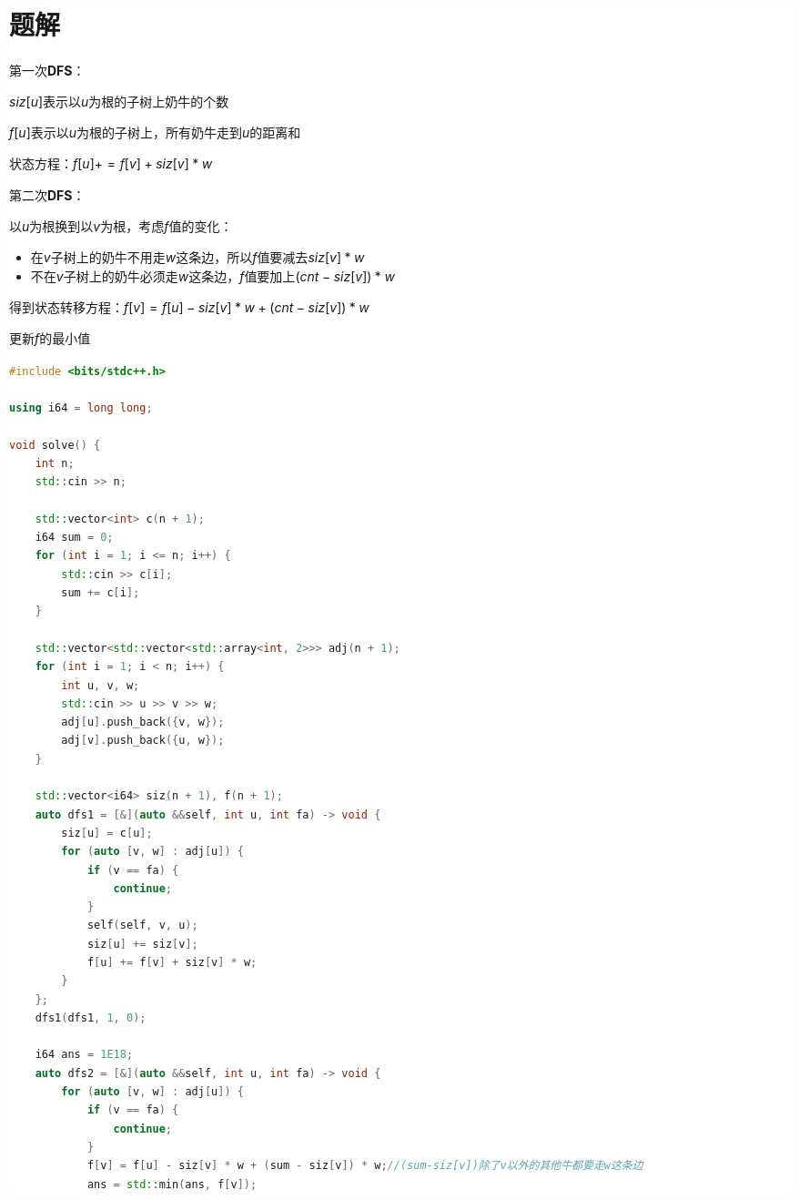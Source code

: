 # 题解

第一次**DFS**：

$siz[u]$表示以$u$为根的子树上奶牛的个数

$f[u]$表示以$u$为根的子树上，所有奶牛走到$u$的距离和

状态方程：$f[u]+=f[v]+siz[v]*w$

第二次**DFS**：

以$u$为根换到以$v$为根，考虑$f$值的变化：

- 在$v$子树上的奶牛不用走$w$这条边，所以$f$值要减去$siz[v]*w$
- 不在$v$子树上的奶牛必须走$w$这条边，$f$值要加上$(cnt-siz[v])*w$

得到状态转移方程：$f[v]=f[u]-siz[v]*w+(cnt-siz[v])*w$

更新$f$的最小值

```c++
#include <bits/stdc++.h>

using i64 = long long;

void solve() {
    int n;
    std::cin >> n;

    std::vector<int> c(n + 1);
    i64 sum = 0;
    for (int i = 1; i <= n; i++) {
        std::cin >> c[i];
        sum += c[i];
    }

    std::vector<std::vector<std::array<int, 2>>> adj(n + 1);
    for (int i = 1; i < n; i++) {
        int u, v, w;
        std::cin >> u >> v >> w;
        adj[u].push_back({v, w});
        adj[v].push_back({u, w});
    }

    std::vector<i64> siz(n + 1), f(n + 1);
    auto dfs1 = [&](auto &&self, int u, int fa) -> void {
        siz[u] = c[u];
        for (auto [v, w] : adj[u]) {
            if (v == fa) {
                continue;
            }
            self(self, v, u);
            siz[u] += siz[v];
            f[u] += f[v] + siz[v] * w;
        }
    };
    dfs1(dfs1, 1, 0);

    i64 ans = 1E18;
    auto dfs2 = [&](auto &&self, int u, int fa) -> void {
        for (auto [v, w] : adj[u]) {
            if (v == fa) {
                continue;
            }
            f[v] = f[u] - siz[v] * w + (sum - siz[v]) * w;//(sum-siz[v])除了v以外的其他牛都要走w这条边
            ans = std::min(ans, f[v]);
```